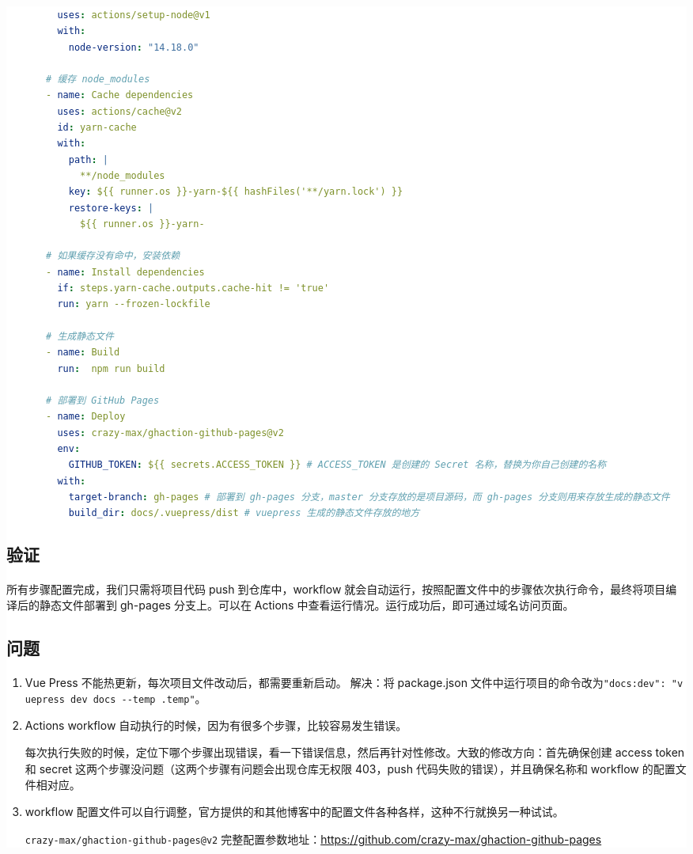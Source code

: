 ~~~yaml
         uses: actions/setup-node@v1
         with:
           node-version: "14.18.0"
           
       # 缓存 node_modules
       - name: Cache dependencies
         uses: actions/cache@v2
         id: yarn-cache
         with:
           path: |
             **/node_modules
           key: ${{ runner.os }}-yarn-${{ hashFiles('**/yarn.lock') }}
           restore-keys: |
             ${{ runner.os }}-yarn-
​
       # 如果缓存没有命中，安装依赖
       - name: Install dependencies
         if: steps.yarn-cache.outputs.cache-hit != 'true'
         run: yarn --frozen-lockfile
​
       # 生成静态文件
       - name: Build
         run:  npm run build
​
       # 部署到 GitHub Pages
       - name: Deploy
         uses: crazy-max/ghaction-github-pages@v2
         env:
           GITHUB_TOKEN: ${{ secrets.ACCESS_TOKEN }} # ACCESS_TOKEN 是创建的 Secret 名称，替换为你自己创建的名称
         with:
           target-branch: gh-pages # 部署到 gh-pages 分支，master 分支存放的是项目源码，而 gh-pages 分支则用来存放生成的静态文件
           build_dir: docs/.vuepress/dist # vuepress 生成的静态文件存放的地方
~~~
## 验证

所有步骤配置完成，我们只需将项目代码 push 到仓库中，workflow 就会自动运行，按照配置文件中的步骤依次执行命令，最终将项目编译后的静态文件部署到 gh-pages 分支上。可以在 Actions 中查看运行情况。运行成功后，即可通过域名访问页面。

## 问题

1.  Vue Press 不能热更新，每次项目文件改动后，都需要重新启动。 解决：将 package.json 文件中运行项目的命令改为`"docs:dev": "vuepress dev docs --temp .temp"`。

2.  Actions workflow 自动执行的时候，因为有很多个步骤，比较容易发生错误。

    每次执行失败的时候，定位下哪个步骤出现错误，看一下错误信息，然后再针对性修改。大致的修改方向：首先确保创建 access token 和 secret 这两个步骤没问题（这两个步骤有问题会出现仓库无权限 403，push 代码失败的错误），并且确保名称和 workflow 的配置文件相对应。

1.  workflow 配置文件可以自行调整，官方提供的和其他博客中的配置文件各种各样，这种不行就换另一种试试。

    `crazy-max/ghaction-github-pages@v2` 完整配置参数地址：<https://github.com/crazy-max/ghaction-github-pages>
   